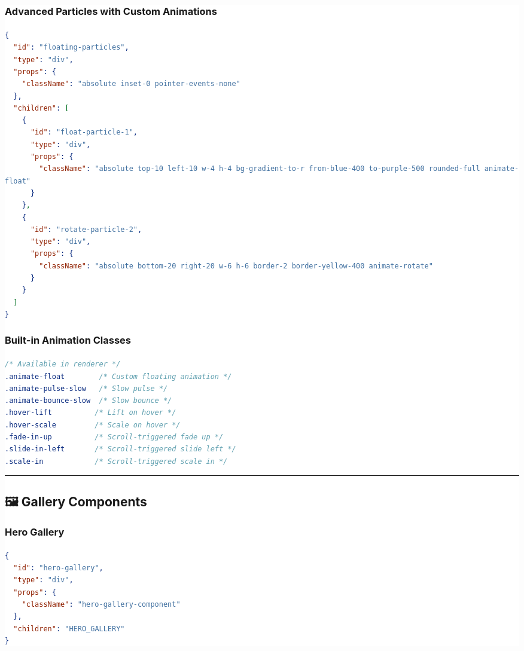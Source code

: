 ### Advanced Particles with Custom Animations
```json
{
  "id": "floating-particles",
  "type": "div",
  "props": {
    "className": "absolute inset-0 pointer-events-none"
  },
  "children": [
    {
      "id": "float-particle-1",
      "type": "div",
      "props": {
        "className": "absolute top-10 left-10 w-4 h-4 bg-gradient-to-r from-blue-400 to-purple-500 rounded-full animate-float"
      }
    },
    {
      "id": "rotate-particle-2",
      "type": "div",
      "props": {
        "className": "absolute bottom-20 right-20 w-6 h-6 border-2 border-yellow-400 animate-rotate"
      }
    }
  ]
}
```

### Built-in Animation Classes
```css
/* Available in renderer */
.animate-float        /* Custom floating animation */
.animate-pulse-slow   /* Slow pulse */
.animate-bounce-slow  /* Slow bounce */
.hover-lift          /* Lift on hover */
.hover-scale         /* Scale on hover */
.fade-in-up          /* Scroll-triggered fade up */
.slide-in-left       /* Scroll-triggered slide left */
.scale-in            /* Scroll-triggered scale in */
```

---

## 🖼️ Gallery Components

### Hero Gallery
```json
{
  "id": "hero-gallery",
  "type": "div",
  "props": {
    "className": "hero-gallery-component"
  },
  "children": "HERO_GALLERY"
}
```
